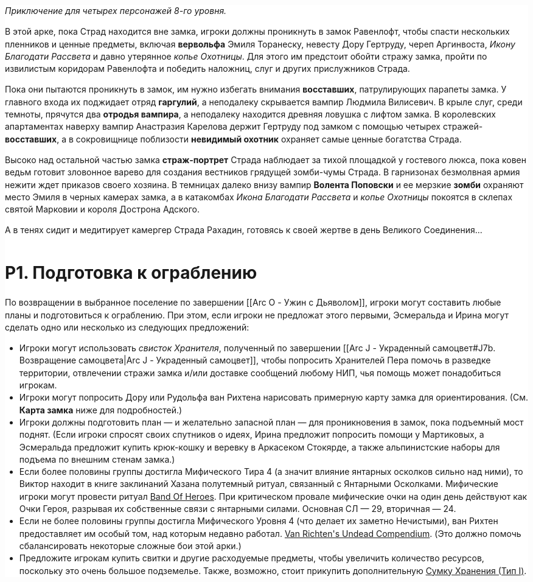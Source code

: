 _Приключение для четырех персонажей 8-го уровня._

В этой арке, пока Страд находится вне замка, игроки должны проникнуть в замок Равенлофт, чтобы спасти нескольких пленников и ценные предметы, включая **вервольфа** Эмиля Торанеску, невесту Дору Гертруду, череп Аргинвоста, *Икону Благодати Рассвета* и давно утерянное *копье Охотницы*. Для этого им предстоит обойти стражу замка, пройти по извилистым коридорам Равенлофта и победить наложниц, слуг и других прислужников Страда.

Пока они пытаются проникнуть в замок, им нужно избегать внимания **восставших**, патрулирующих парапеты замка. У главного входа их поджидает отряд **гаргулий**, а неподалеку скрывается вампир Людмила Вилисевич. В крыле слуг, среди темноты, прячутся два **отродья вампира**, а неподалеку находится древняя ловушка с лифтом замка. В королевских апартаментах наверху вампир Анастразия Карелова держит Гертруду под замком с помощью четырех стражей-**восставших**, а в сокровищнице поблизости **невидимый охотник** охраняет самые ценные богатства Страда.

Высоко над остальной частью замка **страж-портрет** Страда наблюдает за тихой площадкой у гостевого люкса, пока ковен ведьм готовит зловонное варево для создания вестников грядущей зомби-чумы Страда. В гарнизонах безмолвная армия нежити ждет приказов своего хозяина. В темницах далеко внизу вампир **Волента Поповски** и ее мерзкие **зомби** охраняют место Эмиля в черных камерах замка, а в катакомбах *Икона Благодати Рассвета* и *копье Охотницы* покоятся в склепах святой Марковии и короля Дострона Адского.

А в тенях сидит и медитирует камергер Страда Рахадин, готовясь к своей жертве в день Великого Соединения...

# P1. Подготовка к ограблению

По возвращении в выбранное поселение по завершении [[Arc O - Ужин с Дьяволом]], игроки могут составить любые планы и подготовиться к ограблению. При этом, если игроки не предложат этого первыми, Эсмеральда и Ирина могут сделать одно или несколько из следующих предложений:

* Игроки могут использовать *свисток Хранителя*, полученный по завершении [[Arc J - Украденный самоцвет#J7b. Возвращение самоцвета|Arc J - Украденный самоцвет]], чтобы попросить Хранителей Пера помочь в разведке территории, отвлечении стражи замка и/или доставке сообщений любому НИП, чья помощь может понадобиться игрокам.
* Игроки могут попросить Дору или Рудольфа ван Рихтена нарисовать примерную карту замка для ориентирования. (См. **Карта замка** ниже для подробностей.)
* Игроки должны подготовить план — и желательно запасной план — для проникновения в замок, пока подъемный мост поднят. (Если игроки спросят своих спутников о идеях, Ирина предложит попросить помощи у Мартиковых, а Эсмеральда предложит купить крюк-кошку и веревку в Аркасеком Стокярде, а также альпинистские наборы для подъема по внешним стенам замка.)
* Если более половины группы достигла Мифического Тира 4 (а значит влияние янтарных осколков сильно над ними), то Виктор находит в книге заклинаний Хазана полутемный ритуал, связанный с Янтарными Осколками. Мифические игроки могут провести ритуал [Band Of Heroes](https://2e.aonprd.com/MythicRituals.aspx?ID=189). При критическом провале мифические очки на один день действуют как Очки Героя, разрывая их собственные связи с янтарными силами. Основная СЛ — 29, вторичная — 24.
* Если не более половины группы достигла Мифического Уровня 4 (что делает их заметно Нечистыми), ван Рихтен предоставляет им особый том, над которым недавно работал. [Van Richten's Undead Compendium](https://2e.aonprd.com/Equipment.aspx?ID=1576). (Это должно помочь сбалансировать некоторые сложные бои этой арки.)
* Предложите игрокам купить свитки и другие расходуемые предметы, чтобы увеличить количество ресурсов, поскольку это очень большое подземелье. Также, возможно, стоит прикупить дополнительную [Сумку Хранения (Тип I)](https://2e.aonprd.com/Equipment.aspx?ID=3032).
